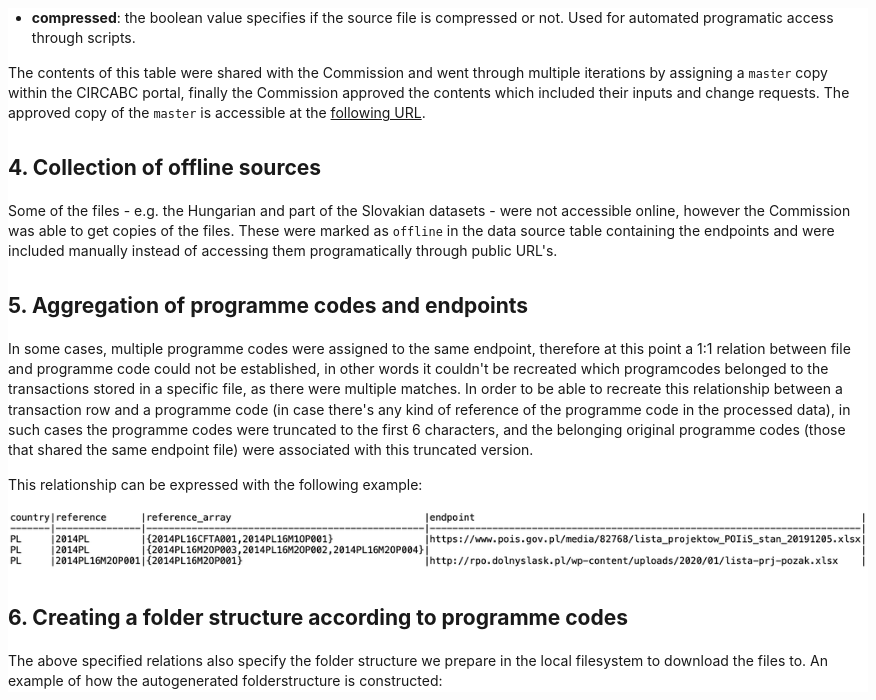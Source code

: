 - **compressed**: the boolean value specifies if the source file is compressed or not. Used for automated programatic access through scripts.

The contents of this table were shared with the Commission and went through multiple iterations by assigning a `master` copy within the CIRCABC portal, finally the Commission approved the contents which included their inputs and change requests. The approved copy of the `master` is accessible at the [following URL](https://docs.google.com/spreadsheets/d/1ZXkIOly8p6bSCed42YBd9KyYCbDyrnkSp8_MfJ6JXtk/edit?usp=sharing).

## 4. Collection of offline sources

Some of the files - e.g. the Hungarian and part of the Slovakian datasets - were not accessible online, however the Commission was able to get copies of the files. These were marked as `offline` in the data source table containing the endpoints and were included manually instead of accessing them programatically through public URL's.

## 5. Aggregation of programme codes and endpoints

In some cases, multiple programme codes were assigned to the same endpoint, therefore at this point a 1:1 relation between file and programme code could not be established, in other words it couldn't be recreated which programcodes belonged to the transactions stored in a specific file, as there were multiple matches. In order to be able to recreate this relationship between a transaction row and a programme code (in case there's any kind of reference of the programme code in the processed data), in such cases the programme codes were truncated to the first 6 characters, and the belonging original programme codes (those that shared the same endpoint file) were associated with this truncated version.

This relationship can be expressed with the following example:

![](img/reference_array.png)

## 6. Creating a folder structure according to programme codes

The above specified relations also specify the folder structure we prepare in the local filesystem to download the files to. An example of how the autogenerated folderstructure is constructed:
